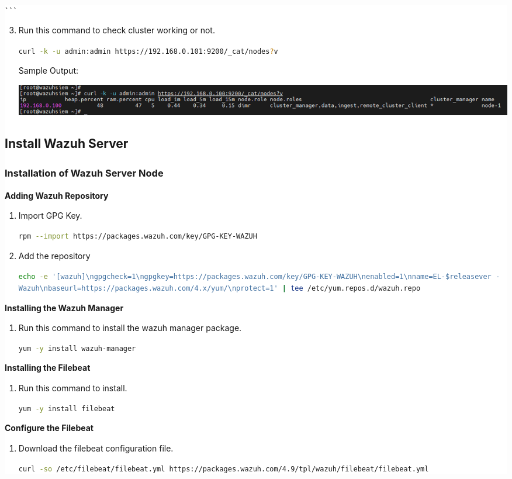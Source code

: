     ```
3. Run this command to check cluster working or not.

    ```bash
    curl -k -u admin:admin https://192.168.0.101:9200/_cat/nodes?v
    ```

    Sample Output:

    ![check cluster](src/check_cluster.png)

## Install Wazuh Server

### Installation of Wazuh Server Node

**Adding Wazuh Repository**

1. Import GPG Key.

    ```bash
    rpm --import https://packages.wazuh.com/key/GPG-KEY-WAZUH
    ```

2. Add the repository

    ```bash
    echo -e '[wazuh]\ngpgcheck=1\ngpgkey=https://packages.wazuh.com/key/GPG-KEY-WAZUH\nenabled=1\nname=EL-$releasever - Wazuh\nbaseurl=https://packages.wazuh.com/4.x/yum/\nprotect=1' | tee /etc/yum.repos.d/wazuh.repo
    ```

**Installing the Wazuh Manager**

1. Run this command to install the wazuh manager package.

    ```bash
    yum -y install wazuh-manager
    ```

**Installing the Filebeat**

1. Run this command to install.

    ```bash
    yum -y install filebeat
    ```

**Configure the Filebeat**

1. Download the filebeat configuration file.

    ```bash
    curl -so /etc/filebeat/filebeat.yml https://packages.wazuh.com/4.9/tpl/wazuh/filebeat/filebeat.yml
    ```
